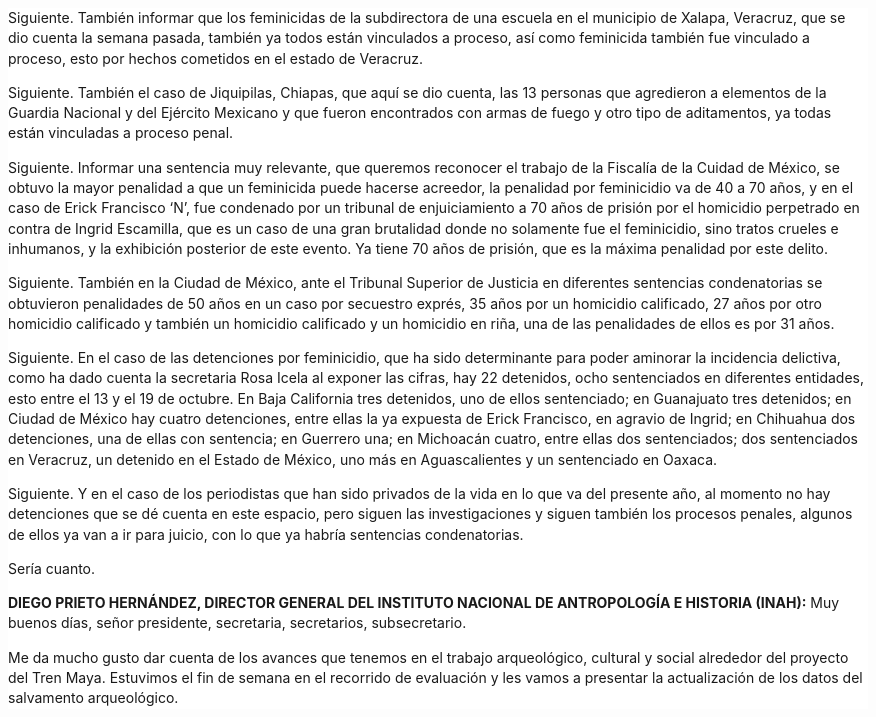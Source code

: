 Siguiente. También informar que los feminicidas de la subdirectora de una
escuela en el municipio de Xalapa, Veracruz, que se dio cuenta la semana
pasada, también ya todos están vinculados a proceso, así como feminicida
también fue vinculado a proceso, esto por hechos cometidos en el estado de
Veracruz.

Siguiente. También el caso de Jiquipilas, Chiapas, que aquí se dio cuenta, las
13 personas que agredieron a elementos de la Guardia Nacional y del Ejército
Mexicano y que fueron encontrados con armas de fuego y otro tipo de
aditamentos, ya todas están vinculadas a proceso penal.

Siguiente. Informar una sentencia muy relevante, que queremos reconocer el
trabajo de la Fiscalía de la Cuidad de México, se obtuvo la mayor penalidad a
que un feminicida puede hacerse acreedor, la penalidad por feminicidio va de
40 a 70 años, y en el caso de Erick Francisco ‘N’, fue condenado por un
tribunal de enjuiciamiento a 70 años de prisión por el homicidio perpetrado en
contra de Ingrid Escamilla, que es un caso de una gran brutalidad donde no
solamente fue el feminicidio, sino tratos crueles e inhumanos, y la exhibición
posterior de este evento. Ya tiene 70 años de prisión, que es la máxima
penalidad por este delito.

Siguiente. También en la Ciudad de México, ante el Tribunal Superior de
Justicia en diferentes sentencias condenatorias se obtuvieron penalidades de
50 años en un caso por secuestro exprés, 35 años por un homicidio calificado,
27 años por otro homicidio calificado y también un homicidio calificado y un
homicidio en riña, una de las penalidades de ellos es por 31 años.

Siguiente. En el caso de las detenciones por feminicidio, que ha sido
determinante para poder aminorar la incidencia delictiva, como ha dado cuenta
la secretaria Rosa Icela al exponer las cifras, hay 22 detenidos, ocho
sentenciados en diferentes entidades, esto entre el 13 y el 19 de octubre. En
Baja California tres detenidos, uno de ellos sentenciado; en Guanajuato tres
detenidos; en Ciudad de México hay cuatro detenciones, entre ellas la ya
expuesta de Erick Francisco, en agravio de Ingrid; en Chihuahua dos
detenciones, una de ellas con sentencia; en Guerrero una; en Michoacán cuatro,
entre ellas dos sentenciados; dos sentenciados en Veracruz, un detenido en el
Estado de México, uno más en Aguascalientes y un sentenciado en Oaxaca.

Siguiente. Y en el caso de los periodistas que han sido privados de la vida en
lo que va del presente año, al momento no hay detenciones que se dé cuenta en
este espacio, pero siguen las investigaciones y siguen también los procesos
penales, algunos de ellos ya van a ir para juicio, con lo que ya habría
sentencias condenatorias.

Sería cuanto.

**DIEGO PRIETO HERNÁNDEZ, DIRECTOR GENERAL DEL INSTITUTO NACIONAL DE
ANTROPOLOGÍA E HISTORIA (INAH):** Muy buenos días, señor presidente,
secretaria, secretarios, subsecretario.

Me da mucho gusto dar cuenta de los avances que tenemos en el trabajo
arqueológico, cultural y social alrededor del proyecto del Tren Maya.
Estuvimos el fin de semana en el recorrido de evaluación y les vamos a
presentar la actualización de los datos del salvamento arqueológico.
